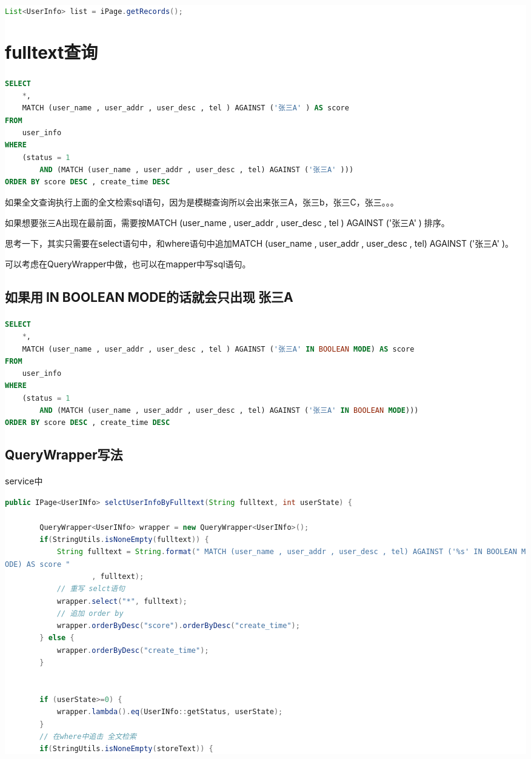 ```java
List<UserInfo> list = iPage.getRecords();
```


# fulltext查询

```sql
SELECT 
    *,
    MATCH (user_name , user_addr , user_desc , tel ) AGAINST ('张三A' ) AS score
FROM
    user_info
WHERE
    (status = 1
        AND (MATCH (user_name , user_addr , user_desc , tel) AGAINST ('张三A' )))
ORDER BY score DESC , create_time DESC
```

如果全文查询执行上面的全文检索sql语句，因为是模糊查询所以会出来张三A，张三b，张三C，张三。。。

如果想要张三A出现在最前面，需要按MATCH (user_name , user_addr , user_desc , tel ) AGAINST ('张三A' ) 排序。

思考一下，其实只需要在select语句中，和where语句中追加MATCH (user_name , user_addr , user_desc , tel) AGAINST ('张三A' )。

可以考虑在QueryWrapper中做，也可以在mapper中写sql语句。

## 如果用 IN BOOLEAN MODE的话就会只出现 张三A

```sql
SELECT 
    *,
    MATCH (user_name , user_addr , user_desc , tel ) AGAINST ('张三A' IN BOOLEAN MODE) AS score
FROM
    user_info
WHERE
    (status = 1
        AND (MATCH (user_name , user_addr , user_desc , tel) AGAINST ('张三A' IN BOOLEAN MODE)))
ORDER BY score DESC , create_time DESC
```

## QueryWrapper写法

service中

```java
public IPage<UserINfo> selctUserInfoByFulltext(String fulltext, int userState) {
		
		QueryWrapper<UserINfo> wrapper = new QueryWrapper<UserINfo>();
		if(StringUtils.isNoneEmpty(fulltext)) {
			String fulltext = String.format(" MATCH (user_name , user_addr , user_desc , tel) AGAINST ('%s' IN BOOLEAN MODE) AS score "
					, fulltext); 
            // 重写 selct语句        
			wrapper.select("*", fulltext);
            // 追加 order by
			wrapper.orderByDesc("score").orderByDesc("create_time");
		} else {
			wrapper.orderByDesc("create_time");
		}
		

		if (userState>=0) {
			wrapper.lambda().eq(UserINfo::getStatus, userState);
		} 
		// 在where中追击 全文检索
		if(StringUtils.isNoneEmpty(storeText)) {
```